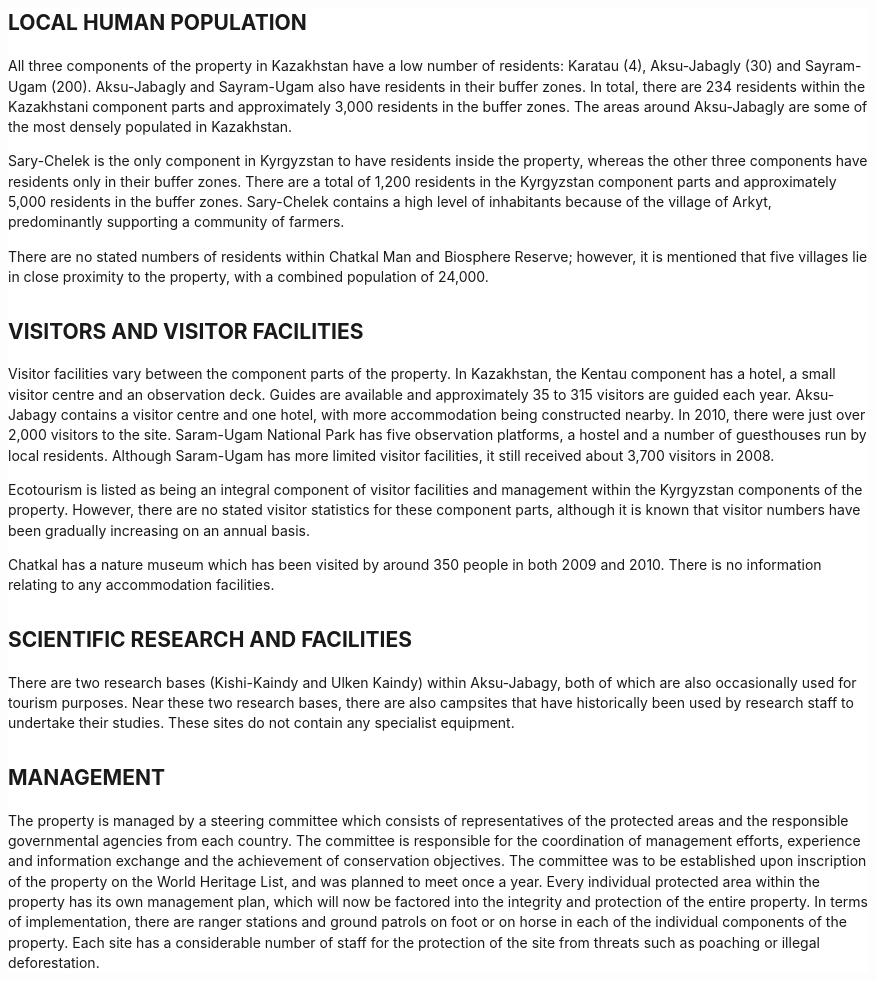 LOCAL HUMAN POPULATION
----------------------

All three components of the property in Kazakhstan have a low number of residents: Karatau (4), Aksu-Jabagly (30) and Sayram-Ugam (200). Aksu-Jabagly and Sayram-Ugam also have residents in their buffer zones. In total, there are 234 residents within the Kazakhstani component parts and approximately 3,000 residents in the buffer zones. The areas around Aksu-Jabagly are some of the most densely populated in Kazakhstan.

Sary-Chelek is the only component in Kyrgyzstan to have residents inside the property, whereas the other three components have residents only in their buffer zones. There are a total of 1,200 residents in the Kyrgyzstan component parts and approximately 5,000 residents in the buffer zones. Sary-Chelek contains a high level of inhabitants because of the village of Arkyt, predominantly supporting a community of farmers.

There are no stated numbers of residents within Chatkal Man and Biosphere Reserve; however, it is mentioned that five villages lie in close proximity to the property, with a combined population of 24,000.

VISITORS AND VISITOR FACILITIES
-------------------------------

Visitor facilities vary between the component parts of the property. In Kazakhstan, the Kentau component has a hotel, a small visitor centre and an observation deck. Guides are available and approximately 35 to 315 visitors are guided each year. Aksu-Jabagy contains a visitor centre and one hotel, with more accommodation being constructed nearby. In 2010, there were just over 2,000 visitors to the site. Saram-Ugam National Park has five observation platforms, a hostel and a number of guesthouses run by local residents. Although Saram-Ugam has more limited visitor facilities, it still received about 3,700 visitors in 2008.

Ecotourism is listed as being an integral component of visitor facilities and management within the Kyrgyzstan components of the property. However, there are no stated visitor statistics for these component parts, although it is known that visitor numbers have been gradually increasing on an annual basis.

Chatkal has a nature museum which has been visited by around 350 people in both 2009 and 2010. There is no information relating to any accommodation facilities.

SCIENTIFIC RESEARCH AND FACILITIES
----------------------------------

There are two research bases (Kishi-Kaindy and Ulken Kaindy) within Aksu-Jabagy, both of which are also occasionally used for tourism purposes. Near these two research bases, there are also campsites that have historically been used by research staff to undertake their studies. These sites do not contain any specialist equipment.

MANAGEMENT
----------

The property is managed by a steering committee which consists of representatives of the protected areas and the responsible governmental agencies from each country. The committee is responsible for the coordination of management efforts, experience and information exchange and the achievement of conservation objectives. The committee was to be established upon inscription of the property on the World Heritage List, and was planned to meet once a year. Every individual protected area within the property has its own management plan, which will now be factored into the integrity and protection of the entire property. In terms of implementation, there are ranger stations and ground patrols on foot or on horse in each of the individual components of the property. Each site has a considerable number of staff for the protection of the site from threats such as poaching or illegal deforestation.
